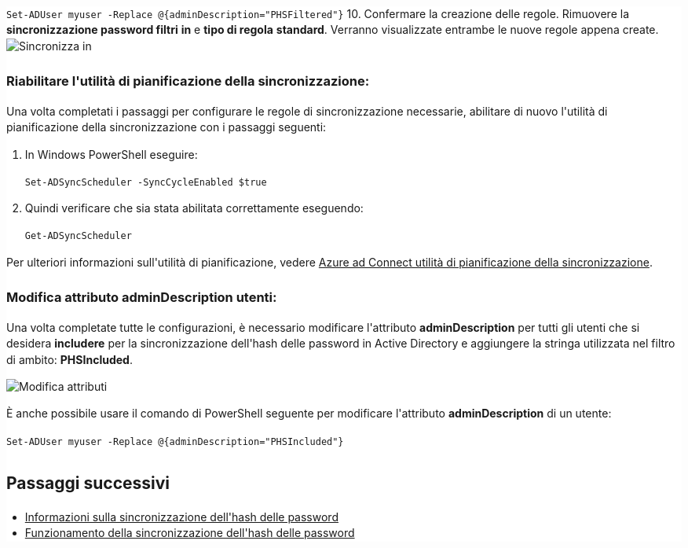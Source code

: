 ```Set-ADUser myuser -Replace @{adminDescription="PHSFiltered"}```
 10.    Confermare la creazione delle regole. Rimuovere la **sincronizzazione password filtri** **in** e **tipo di regola** **standard**. Verranno visualizzate entrambe le nuove regole appena create.
     ![Sincronizza in](media/how-to-connect-selective-password-hash-synchronization/include-10.png)

### <a name="re-enable-synchronization-scheduler"></a>Riabilitare l'utilità di pianificazione della sincronizzazione:  
Una volta completati i passaggi per configurare le regole di sincronizzazione necessarie, abilitare di nuovo l'utilità di pianificazione della sincronizzazione con i passaggi seguenti:
 1. In Windows PowerShell eseguire:

     ```Set-ADSyncScheduler -SyncCycleEnabled $true```
 2. Quindi verificare che sia stata abilitata correttamente eseguendo:

     ```Get-ADSyncScheduler```

Per ulteriori informazioni sull'utilità di pianificazione, vedere [Azure ad Connect utilità di pianificazione della sincronizzazione](how-to-connect-sync-feature-scheduler.md).

### <a name="edit-users-admindescription-attribute"></a>Modifica attributo **adminDescription** utenti:
Una volta completate tutte le configurazioni, è necessario modificare l'attributo **adminDescription** per tutti gli utenti che si desidera **includere** per la sincronizzazione dell'hash delle password in Active Directory e aggiungere la stringa utilizzata nel filtro di ambito: **PHSIncluded**.

  ![Modifica attributi](media/how-to-connect-selective-password-hash-synchronization/include-11.png)
 
 È anche possibile usare il comando di PowerShell seguente per modificare l'attributo **adminDescription** di un utente:

 ```Set-ADUser myuser -Replace @{adminDescription="PHSIncluded"}``` 

## <a name="next-steps"></a>Passaggi successivi
- [Informazioni sulla sincronizzazione dell'hash delle password](whatis-phs.md)
- [Funzionamento della sincronizzazione dell'hash delle password](how-to-connect-password-hash-synchronization.md)
